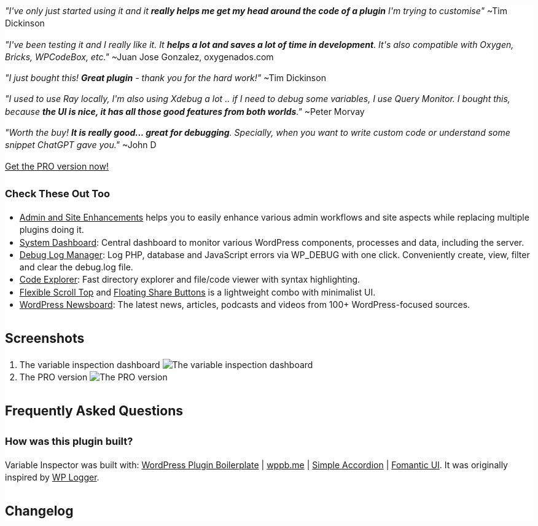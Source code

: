 _"I've only just started using it and it **really helps me get my head around the code of a plugin** I'm trying to customise"_ ~Tim Dickinson

_"I've been testing it and I really like it. It **helps a lot and saves a lot of time in development**. It's also compatible with Oxygen, Bricks, WPCodeBox, etc."_ ~Juan Jose Gonzalez, oxygenados.com

_"I just bought this! **Great plugin** - thank you for the hard work!"_ ~Tim Dickinson

_"I used to use Ray locally, I'm also using Xdebug a lot .. if I need to debug some variables, I use Query Monitor. I bought this, because **the UI is nice, it has all those good features from both worlds**."_ ~Peter Morvay

_"Worth the buy! **It is really good... great for debugging**. Specially, when you want to write custom code or understand some snippet ChatGPT gave you."_ ~John D

[Get the PRO version now!](https://bowo.io/vi-up-hstd-dsc)

### Check These Out Too

* [Admin and Site Enhancements](https://wordpress.org/plugins/admin-site-enhancements/) helps you to easily enhance various admin workflows and site aspects while replacing multiple plugins doing it.
* [System Dashboard](https://wordpress.org/plugins/system-dashboard/): Central dashboard to monitor various WordPress components, processes and data, including the server.
* [Debug Log Manager](https://wordpress.org/plugins/debug-log-manager/): Log PHP, database and JavaScript errors via WP_DEBUG with one click. Conveniently create, view, filter and clear the debug.log file.
* [Code Explorer](https://wordpress.org/plugins/code-explorer/): Fast directory explorer and file/code viewer with syntax highlighting.
* [Flexible Scroll Top](https://wordpress.org/plugins/flexible-scroll-top/) and [Floating Share Buttons](https://wordpress.org/plugins/floating-share-button/) is a lightweight combo with minimalist UI.
* [WordPress Newsboard](https://bowo.io/vi-wpn-dsc): The latest news, articles, podcasts and videos from 100+ WordPress-focused sources.

## Screenshots

1. The variable inspection dashboard
   ![The variable inspection dashboard](.wordpress-org/screenshot-1.png)
2. The PRO version
   ![The PRO version](.wordpress-org/screenshot-2.png)

## Frequently Asked Questions

### How was this plugin built?

Variable Inspector was built with: [WordPress Plugin Boilerplate](https://github.com/devinvinson/WordPress-Plugin-Boilerplate/) | [wppb.me](https://wppb.me/) | [Simple Accordion](https://codepen.io/gecugamo/pen/xGLyXe) | [Fomantic UI](https://fomantic-ui.com/). It was originally inspired by [WP Logger](https://wordpress.org/plugins/wp-data-logger/).

## Changelog
